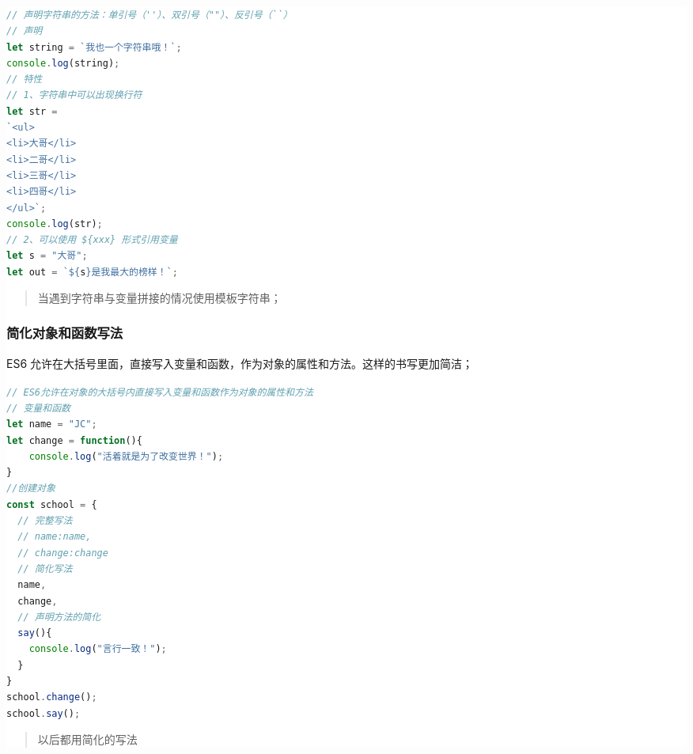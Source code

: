 
```js
// 声明字符串的方法：单引号（''）、双引号（""）、反引号（``）
// 声明
let string = `我也一个字符串哦！`;
console.log(string);
// 特性
// 1、字符串中可以出现换行符
let str =
`<ul>
<li>大哥</li>
<li>二哥</li>
<li>三哥</li>
<li>四哥</li>
</ul>`;
console.log(str);
// 2、可以使用 ${xxx} 形式引用变量
let s = "大哥";
let out = `${s}是我最大的榜样！`;
```

> 当遇到字符串与变量拼接的情况使用模板字符串；



### 简化对象和函数写法

ES6 允许在大括号里面，直接写入变量和函数，作为对象的属性和方法。这样的书写更加简洁；

```js
// ES6允许在对象的大括号内直接写入变量和函数作为对象的属性和方法
// 变量和函数
let name = "JC";
let change = function(){
	console.log("活着就是为了改变世界！");
}
//创建对象
const school = {
  // 完整写法
  // name:name,
  // change:change
  // 简化写法
  name,
  change,
  // 声明方法的简化
  say(){
    console.log("言行一致！");
  }
}
school.change();
school.say();
```



> 以后都用简化的写法
